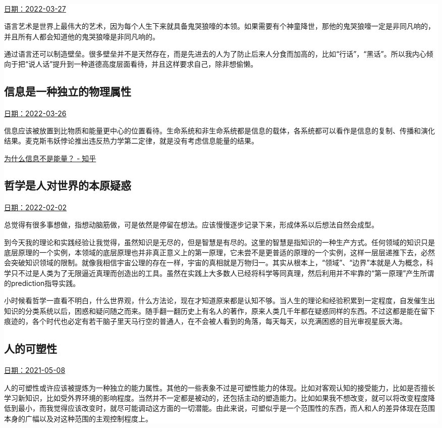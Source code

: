 <u>日期：2022-03-27</u>

语言艺术是世界上最伟大的艺术，因为每个人生下来就具备鬼哭狼嚎的本领。如果需要有个神童降世，那他的鬼哭狼嚎一定是非同凡响的，并且所有人都会知道他的鬼哭狼嚎是非同凡响的。

通过语言还可以制造壁垒。很多壁垒并不是天然存在，而是先进去的人为了防止后来人分食而加高的，比如“行话”，“黑话”。所以我内心倾向于把“说人话”提升到一种道德高度层面看待，并且这样要求自己，除非想偷懒。



##  信息是一种独立的物理属性

<u>日期：2022-03-26</u>

信息应该被放置到比物质和能量更中心的位置看待。生命系统和非生命系统都是信息的载体，各系统都可以看作是信息的复制、传播和演化结果。麦克斯韦妖悖论推出违反热力学第二定律，就是没有考虑信息能量的结果。

[为什么信息不是能量？ - 知乎](https://www.zhihu.com/question/628746486/answer/3279342452)



## 哲学是人对世界的本原疑惑

<u>日期：2022-02-02</u>

总觉得有很多事想做，指想动脑筋做，可是依然是停留在想法。应该慢慢逐步记录下来，形成体系以后想法自然会成型。

到今天我的理论和实践经验让我觉得，虽然知识是无尽的，但是智慧是有尽的。这里的智慧是指知识的一种生产方式。任何领域的知识只是底层原理的一个实例，本领域的底层原理也并非真正意义上的第一原理，它未尝不是更普适的原理的一个实例，这样一层层递推下去，必然会突破知识领域的限制。就像我相信宇宙公理的存在一样，宇宙的真相就是万物归一。其实从根本上，“领域”、“边界”本就是人为概念，科学只不过是人类为了无限逼近真理而创造出的工具。虽然在实践上大多数人已经将科学等同真理，然后利用并不牢靠的“第一原理”产生所谓的prediction指导实践。

小时候看哲学一直看不明白，什么世界观，什么方法论，现在才知道原来都是认知不够。当人生的理论和经验积累到一定程度，自发催生出知识的分类系统以后，困惑和疑问随之而来。随手翻一翻历史上有名人的著作，原来人类几千年都在疑惑同样的东西。不过这都是能在留下痕迹的，各个时代也必定有若干脑子里天马行空的普通人，在不会被人看到的角落，每天每天，以充满困惑的目光审视星辰大海。



##  人的可塑性

<u>日期：2021-05-08</u>

人的可塑性或许应该被提炼为一种独立的能力属性。其他的一些表象不过是可塑性能力的体现。比如对客观认知的接受能力，比如是否擅长学习新知识，比如受外界环境的影响程度。当然并不一定都是被动的，还包括主动的塑造能力。比如如果我不想改变，就可以将改变程度降低到最小，而我觉得应该改变时，就尽可能调动这方面的一切潜能。由此来说，可塑似乎是一个范围性的东西，而人和人的差异体现在范围本身的广幅以及对这种范围的主观控制程度上。